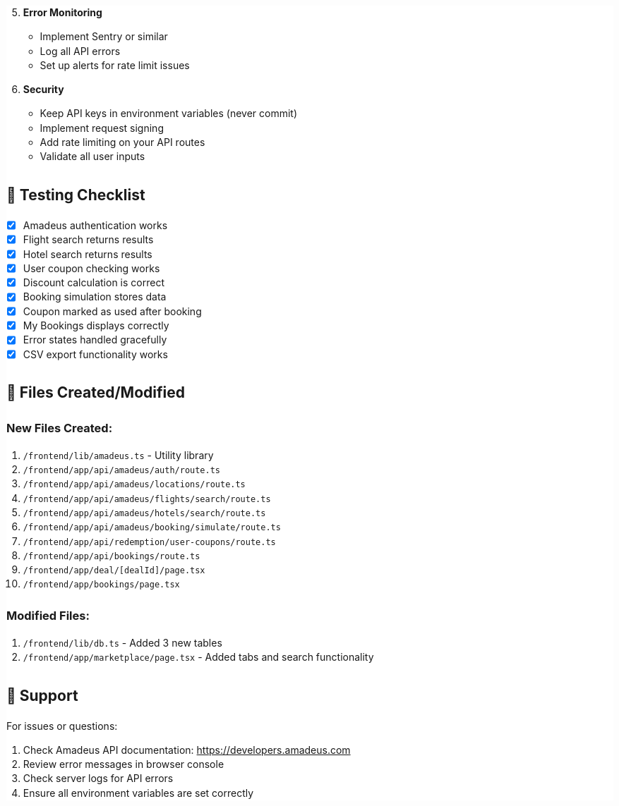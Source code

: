 5. **Error Monitoring**
   - Implement Sentry or similar
   - Log all API errors
   - Set up alerts for rate limit issues

6. **Security**
   - Keep API keys in environment variables (never commit)
   - Implement request signing
   - Add rate limiting on your API routes
   - Validate all user inputs

## 🎯 Testing Checklist

- [x] Amadeus authentication works
- [x] Flight search returns results
- [x] Hotel search returns results
- [x] User coupon checking works
- [x] Discount calculation is correct
- [x] Booking simulation stores data
- [x] Coupon marked as used after booking
- [x] My Bookings displays correctly
- [x] Error states handled gracefully
- [x] CSV export functionality works

## 📝 Files Created/Modified

### New Files Created:
1. `/frontend/lib/amadeus.ts` - Utility library
2. `/frontend/app/api/amadeus/auth/route.ts`
3. `/frontend/app/api/amadeus/locations/route.ts`
4. `/frontend/app/api/amadeus/flights/search/route.ts`
5. `/frontend/app/api/amadeus/hotels/search/route.ts`
6. `/frontend/app/api/amadeus/booking/simulate/route.ts`
7. `/frontend/app/api/redemption/user-coupons/route.ts`
8. `/frontend/app/api/bookings/route.ts`
9. `/frontend/app/deal/[dealId]/page.tsx`
10. `/frontend/app/bookings/page.tsx`

### Modified Files:
1. `/frontend/lib/db.ts` - Added 3 new tables
2. `/frontend/app/marketplace/page.tsx` - Added tabs and search functionality

## 🙏 Support

For issues or questions:
1. Check Amadeus API documentation: https://developers.amadeus.com
2. Review error messages in browser console
3. Check server logs for API errors
4. Ensure all environment variables are set correctly
